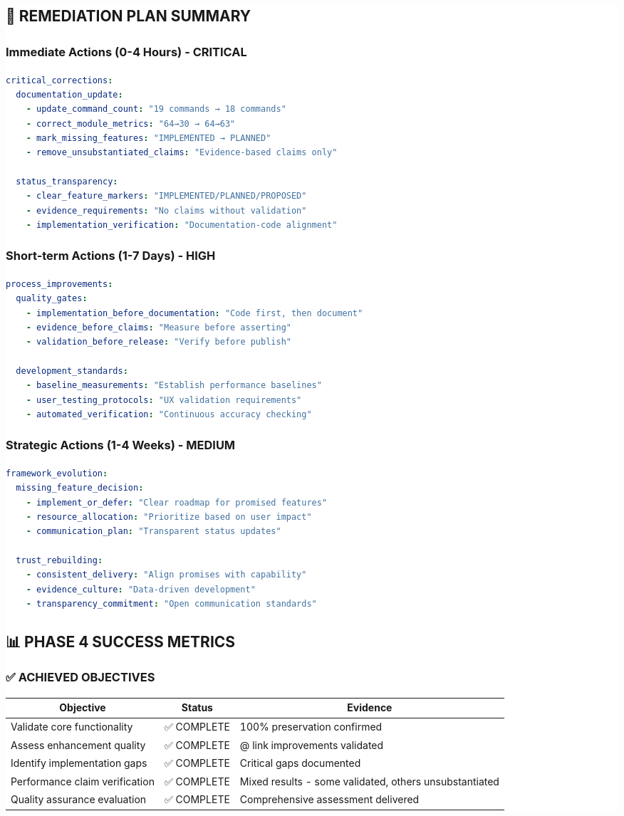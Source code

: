 ## 🔧 REMEDIATION PLAN SUMMARY

### Immediate Actions (0-4 Hours) - CRITICAL
```yaml
critical_corrections:
  documentation_update:
    - update_command_count: "19 commands → 18 commands"
    - correct_module_metrics: "64→30 → 64→63"
    - mark_missing_features: "IMPLEMENTED → PLANNED"
    - remove_unsubstantiated_claims: "Evidence-based claims only"
    
  status_transparency:
    - clear_feature_markers: "IMPLEMENTED/PLANNED/PROPOSED"
    - evidence_requirements: "No claims without validation"
    - implementation_verification: "Documentation-code alignment"
```

### Short-term Actions (1-7 Days) - HIGH
```yaml
process_improvements:
  quality_gates:
    - implementation_before_documentation: "Code first, then document"
    - evidence_before_claims: "Measure before asserting"
    - validation_before_release: "Verify before publish"
    
  development_standards:
    - baseline_measurements: "Establish performance baselines"
    - user_testing_protocols: "UX validation requirements"
    - automated_verification: "Continuous accuracy checking"
```

### Strategic Actions (1-4 Weeks) - MEDIUM
```yaml
framework_evolution:
  missing_feature_decision:
    - implement_or_defer: "Clear roadmap for promised features"
    - resource_allocation: "Prioritize based on user impact"
    - communication_plan: "Transparent status updates"
    
  trust_rebuilding:
    - consistent_delivery: "Align promises with capability"
    - evidence_culture: "Data-driven development"
    - transparency_commitment: "Open communication standards"
```

## 📊 PHASE 4 SUCCESS METRICS

### ✅ ACHIEVED OBJECTIVES
| Objective | Status | Evidence |
|-----------|--------|----------|
| Validate core functionality | ✅ COMPLETE | 100% preservation confirmed |
| Assess enhancement quality | ✅ COMPLETE | @ link improvements validated |
| Identify implementation gaps | ✅ COMPLETE | Critical gaps documented |
| Performance claim verification | ✅ COMPLETE | Mixed results - some validated, others unsubstantiated |
| Quality assurance evaluation | ✅ COMPLETE | Comprehensive assessment delivered |
